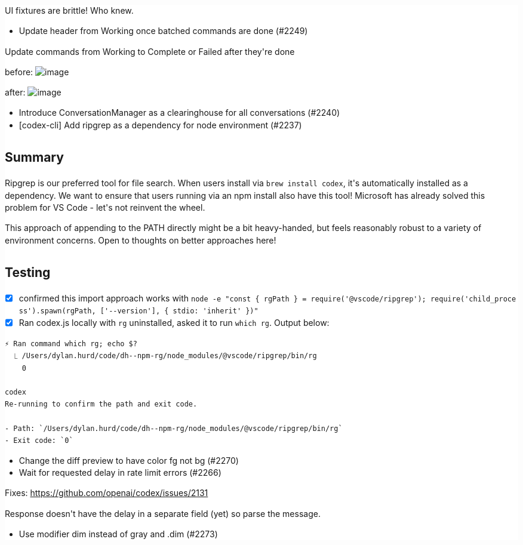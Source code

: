 UI fixtures are brittle! Who knew.
- Update header from Working once batched commands are done (#2249)

Update commands from Working to Complete or Failed after they're done

before:
<img width="725" height="332" alt="image"
src="https://github.com/user-attachments/assets/fb93d21f-5c4a-42bc-a154-14f4fe99d5f9"
/>

after:
<img width="464" height="65" alt="image"
src="https://github.com/user-attachments/assets/15ec7c3b-355f-473e-9a8e-eab359ec5f0d"
/>
- Introduce ConversationManager as a clearinghouse for all conversations (#2240)
- [codex-cli] Add ripgrep as a dependency for node environment (#2237)

## Summary
Ripgrep is our preferred tool for file search. When users install via
`brew install codex`, it's automatically installed as a dependency. We
want to ensure that users running via an npm install also have this
tool! Microsoft has already solved this problem for VS Code - let's not
reinvent the wheel.

This approach of appending to the PATH directly might be a bit
heavy-handed, but feels reasonably robust to a variety of environment
concerns. Open to thoughts on better approaches here!

## Testing
- [x] confirmed this import approach works with `node -e "const { rgPath
} = require('@vscode/ripgrep'); require('child_process').spawn(rgPath,
['--version'], { stdio: 'inherit' })"`
- [x] Ran codex.js locally with `rg` uninstalled, asked it to run `which
rg`. Output below:

```
⚡ Ran command which rg; echo $?
  ⎿ /Users/dylan.hurd/code/dh--npm-rg/node_modules/@vscode/ripgrep/bin/rg
    0

codex
Re-running to confirm the path and exit code.

- Path: `/Users/dylan.hurd/code/dh--npm-rg/node_modules/@vscode/ripgrep/bin/rg`
- Exit code: `0`
```
- Change the diff preview to have color fg not bg (#2270)
- Wait for requested delay in rate limit errors (#2266)

Fixes: https://github.com/openai/codex/issues/2131

Response doesn't have the delay in a separate field (yet) so parse the
message.
- Use modifier dim instead of gray and .dim (#2273)
